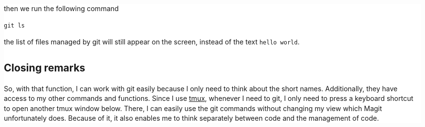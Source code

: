 then we run the following command

    git ls

the list of files managed by git will still appear on the screen, instead of the
text `hello world`.


<a name="closing">Closing remarks</a>
-------------------------------------

So, with that function, I can work with git easily because I only need to think
about the short names. Additionally, they have access to my other commands and
functions. Since I use [tmux](/en/tmux/), whenever I need to git, I only need to
press a keyboard shortcut to open another tmux window below. There, I can easily
use the git commands without changing my view which Magit unfortunately
does. Because of it, it also enables me to think separately between code and the
management of code.
